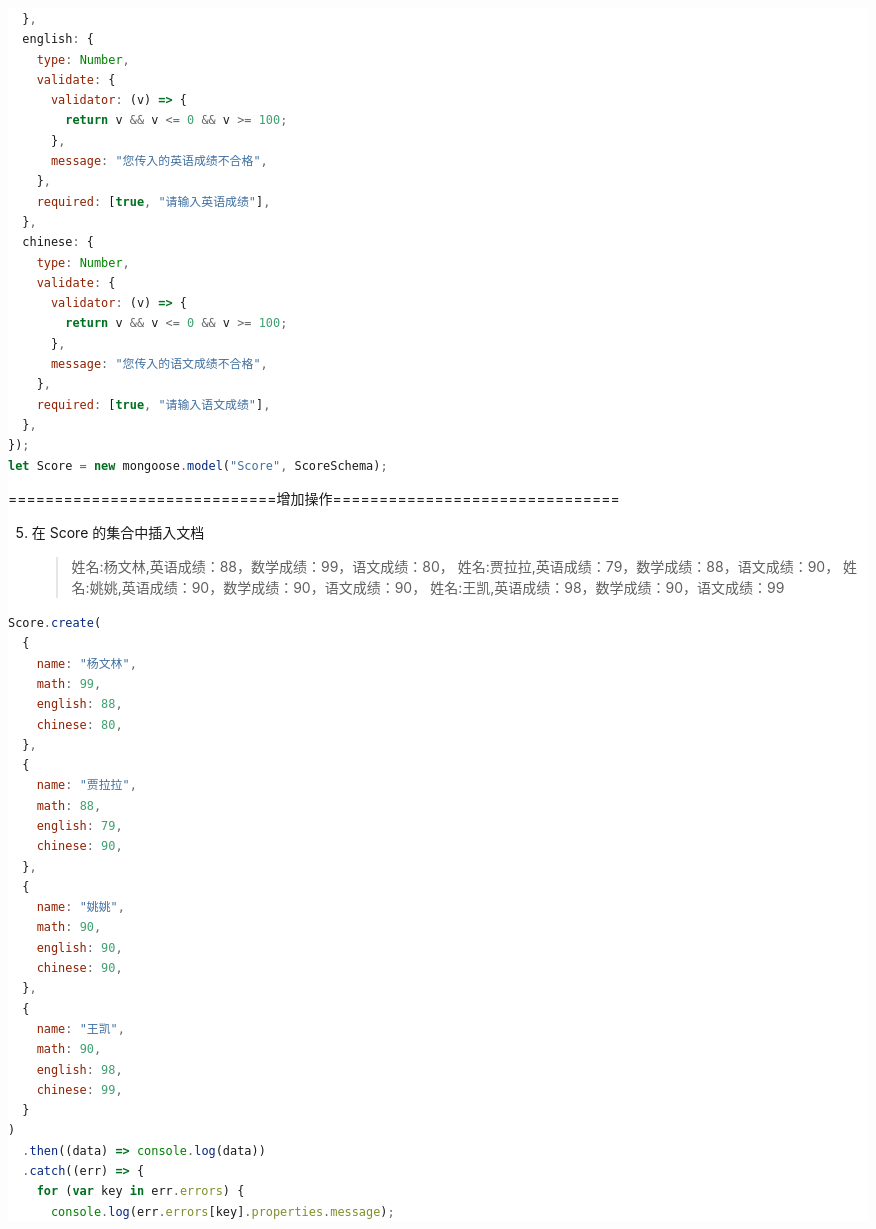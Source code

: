 ```js
  },
  english: {
    type: Number,
    validate: {
      validator: (v) => {
        return v && v <= 0 && v >= 100;
      },
      message: "您传入的英语成绩不合格",
    },
    required: [true, "请输入英语成绩"],
  },
  chinese: {
    type: Number,
    validate: {
      validator: (v) => {
        return v && v <= 0 && v >= 100;
      },
      message: "您传入的语文成绩不合格",
    },
    required: [true, "请输入语文成绩"],
  },
});
let Score = new mongoose.model("Score", ScoreSchema);
```

=============================增加操作===============================

5. 在 Score 的集合中插入文档

   > 姓名:杨文林,英语成绩：88，数学成绩：99，语文成绩：80，
   > 姓名:贾拉拉,英语成绩：79，数学成绩：88，语文成绩：90，
   > 姓名:姚姚,英语成绩：90，数学成绩：90，语文成绩：90，
   > 姓名:王凯,英语成绩：98，数学成绩：90，语文成绩：99

```js
Score.create(
  {
    name: "杨文林",
    math: 99,
    english: 88,
    chinese: 80,
  },
  {
    name: "贾拉拉",
    math: 88,
    english: 79,
    chinese: 90,
  },
  {
    name: "姚姚",
    math: 90,
    english: 90,
    chinese: 90,
  },
  {
    name: "王凯",
    math: 90,
    english: 98,
    chinese: 99,
  }
)
  .then((data) => console.log(data))
  .catch((err) => {
    for (var key in err.errors) {
      console.log(err.errors[key].properties.message);
```